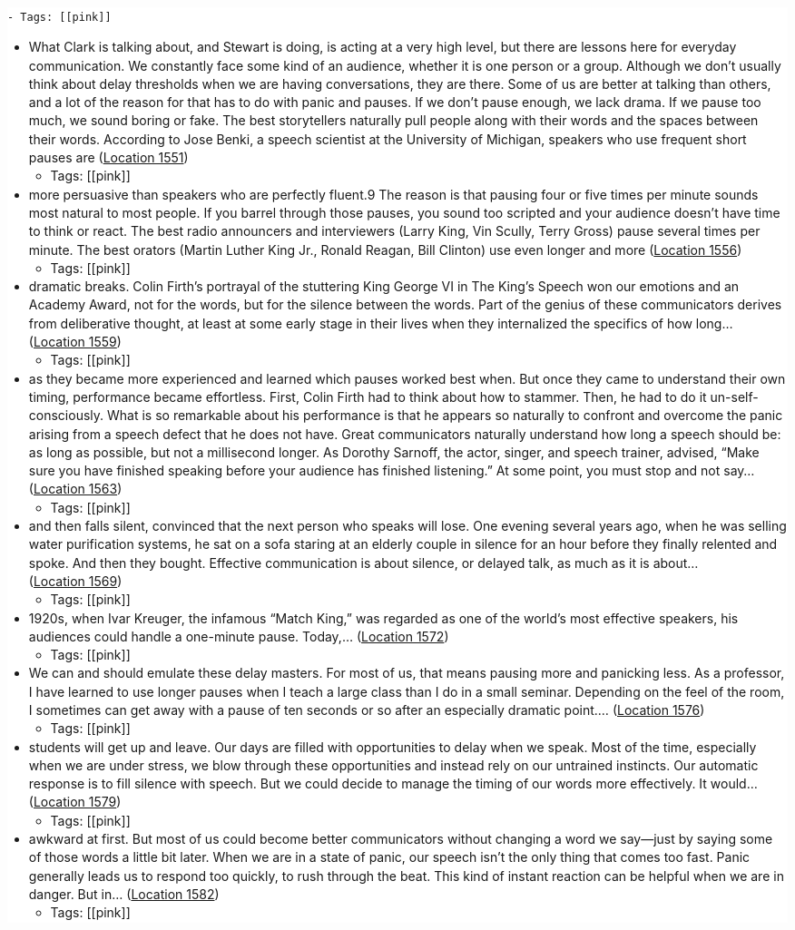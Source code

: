     - Tags: [[pink]] 
- What Clark is talking about, and Stewart is doing, is acting at a very high level, but there are lessons here for everyday communication. We constantly face some kind of an audience, whether it is one person or a group. Although we don’t usually think about delay thresholds when we are having conversations, they are there. Some of us are better at talking than others, and a lot of the reason for that has to do with panic and pauses. If we don’t pause enough, we lack drama. If we pause too much, we sound boring or fake. The best storytellers naturally pull people along with their words and the spaces between their words. According to Jose Benki, a speech scientist at the University of Michigan, speakers who use frequent short pauses are ([Location 1551](https://readwise.io/to_kindle?action=open&asin=B008O5AQBG&location=1551))
    - Tags: [[pink]] 
- more persuasive than speakers who are perfectly fluent.9 The reason is that pausing four or five times per minute sounds most natural to most people. If you barrel through those pauses, you sound too scripted and your audience doesn’t have time to think or react. The best radio announcers and interviewers (Larry King, Vin Scully, Terry Gross) pause several times per minute. The best orators (Martin Luther King Jr., Ronald Reagan, Bill Clinton) use even longer and more ([Location 1556](https://readwise.io/to_kindle?action=open&asin=B008O5AQBG&location=1556))
    - Tags: [[pink]] 
- dramatic breaks. Colin Firth’s portrayal of the stuttering King George VI in The King’s Speech won our emotions and an Academy Award, not for the words, but for the silence between the words. Part of the genius of these communicators derives from deliberative thought, at least at some early stage in their lives when they internalized the specifics of how long… ([Location 1559](https://readwise.io/to_kindle?action=open&asin=B008O5AQBG&location=1559))
    - Tags: [[pink]] 
- as they became more experienced and learned which pauses worked best when. But once they came to understand their own timing, performance became effortless. First, Colin Firth had to think about how to stammer. Then, he had to do it un-self-consciously. What is so remarkable about his performance is that he appears so naturally to confront and overcome the panic arising from a speech defect that he does not have. Great communicators naturally understand how long a speech should be: as long as possible, but not a millisecond longer. As Dorothy Sarnoff, the actor, singer, and speech trainer, advised, “Make sure you have finished speaking before your audience has finished listening.” At some point, you must stop and not say… ([Location 1563](https://readwise.io/to_kindle?action=open&asin=B008O5AQBG&location=1563))
    - Tags: [[pink]] 
- and then falls silent, convinced that the next person who speaks will lose. One evening several years ago, when he was selling water purification systems, he sat on a sofa staring at an elderly couple in silence for an hour before they finally relented and spoke. And then they bought. Effective communication is about silence, or delayed talk, as much as it is about… ([Location 1569](https://readwise.io/to_kindle?action=open&asin=B008O5AQBG&location=1569))
    - Tags: [[pink]] 
- 1920s, when Ivar Kreuger, the infamous “Match King,” was regarded as one of the world’s most effective speakers, his audiences could handle a one-minute pause. Today,… ([Location 1572](https://readwise.io/to_kindle?action=open&asin=B008O5AQBG&location=1572))
    - Tags: [[pink]] 
- We can and should emulate these delay masters. For most of us, that means pausing more and panicking less. As a professor, I have learned to use longer pauses when I teach a large class than I do in a small seminar. Depending on the feel of the room, I sometimes can get away with a pause of ten seconds or so after an especially dramatic point.… ([Location 1576](https://readwise.io/to_kindle?action=open&asin=B008O5AQBG&location=1576))
    - Tags: [[pink]] 
- students will get up and leave. Our days are filled with opportunities to delay when we speak. Most of the time, especially when we are under stress, we blow through these opportunities and instead rely on our untrained instincts. Our automatic response is to fill silence with speech. But we could decide to manage the timing of our words more effectively. It would… ([Location 1579](https://readwise.io/to_kindle?action=open&asin=B008O5AQBG&location=1579))
    - Tags: [[pink]] 
- awkward at first. But most of us could become better communicators without changing a word we say—just by saying some of those words a little bit later. When we are in a state of panic, our speech isn’t the only thing that comes too fast. Panic generally leads us to respond too quickly, to rush through the beat. This kind of instant reaction can be helpful when we are in danger. But in… ([Location 1582](https://readwise.io/to_kindle?action=open&asin=B008O5AQBG&location=1582))
    - Tags: [[pink]] 